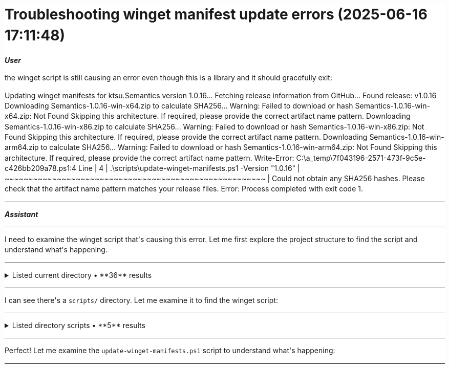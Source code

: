 

# Troubleshooting winget manifest update errors (2025-06-16 17:11:48)

_**User**_

the winget script is still causing an error even though this is a library and it should gracefully exit:

Updating winget manifests for ktsu.Semantics version 1.0.16...
Fetching release information from GitHub...
Found release: v1.0.16
Downloading Semantics-1.0.16-win-x64.zip to calculate SHA256...
Warning: Failed to download or hash Semantics-1.0.16-win-x64.zip: Not Found
Skipping this architecture. If required, please provide the correct artifact name pattern.
Downloading Semantics-1.0.16-win-x86.zip to calculate SHA256...
Warning: Failed to download or hash Semantics-1.0.16-win-x86.zip: Not Found
Skipping this architecture. If required, please provide the correct artifact name pattern.
Downloading Semantics-1.0.16-win-arm64.zip to calculate SHA256...
Warning: Failed to download or hash Semantics-1.0.16-win-arm64.zip: Not Found
Skipping this architecture. If required, please provide the correct artifact name pattern.
Write-Error: C:\a\_temp\7f043196-2571-473f-9c5e-c426bb209a78.ps1:4
Line |
   4 |  .\scripts\update-winget-manifests.ps1 -Version "1.0.16"
     |  ~~~~~~~~~~~~~~~~~~~~~~~~~~~~~~~~~~~~~~~~~~~~~~~~~~~~~~~
     | Could not obtain any SHA256 hashes. Please check that the artifact name pattern matches your release files.
Error: Process completed with exit code 1.

---

_**Assistant**_



---

I need to examine the winget script that's causing this error. Let me first explore the project structure to find the script and understand what's happening.

---

<details><summary>Listed current directory • **36** results</summary></details>

---

I can see there's a `scripts/` directory. Let me examine it to find the winget script:

---

<details><summary>Listed directory scripts • **5** results</summary></details>

---

Perfect! Let me examine the `update-winget-manifests.ps1` script to understand what's happening:

---
